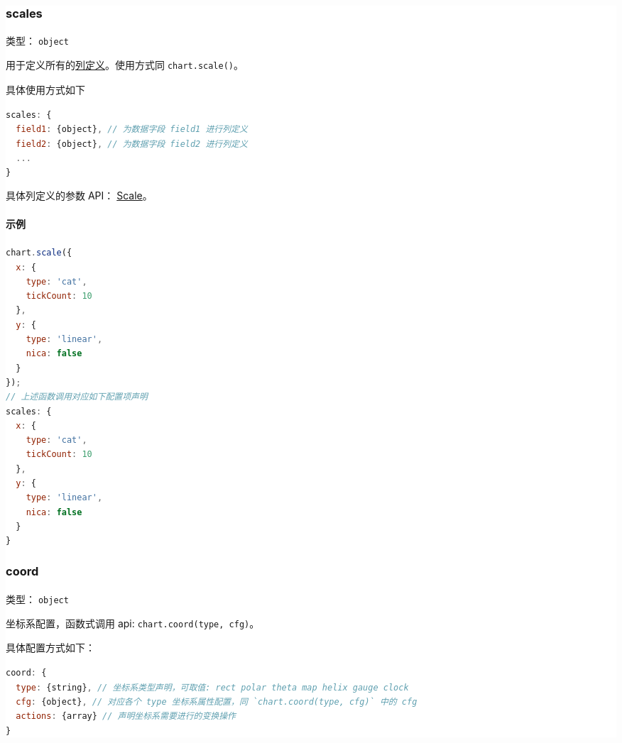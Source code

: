 ### scales

类型： `object`

用于定义所有的[列定义](/zh/docs/manual/tutorial/scale-def)。使用方式同 `chart.scale()`。

具体使用方式如下

```js
scales: {
  field1: {object}, // 为数据字段 field1 进行列定义
  field2: {object}, // 为数据字段 field2 进行列定义
  ...
}
```

具体列定义的参数 API： [Scale](/zh/docs/api/scale)。

#### 示例

```js
chart.scale({
  x: {
    type: 'cat',
    tickCount: 10
  },
  y: {
    type: 'linear',
    nica: false
  }
});
// 上述函数调用对应如下配置项声明
scales: {
  x: {
    type: 'cat',
    tickCount: 10
  },
  y: {
    type: 'linear',
    nica: false
  }
}
```

### coord

类型： `object`

坐标系配置，函数式调用 api: `chart.coord(type, cfg)`。

具体配置方式如下：

```js
coord: {
  type: {string}, // 坐标系类型声明，可取值: rect polar theta map helix gauge clock
  cfg: {object}, // 对应各个 type 坐标系属性配置，同 `chart.coord(type, cfg)` 中的 cfg
  actions: {array} // 声明坐标系需要进行的变换操作
}
```
